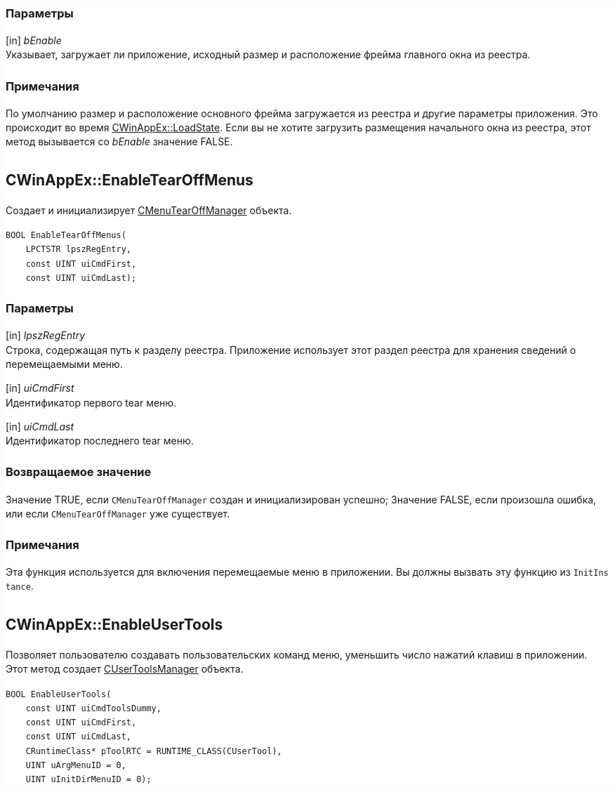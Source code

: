 ### <a name="parameters"></a>Параметры  
 [in] *bEnable*  
 Указывает, загружает ли приложение, исходный размер и расположение фрейма главного окна из реестра.  
  
### <a name="remarks"></a>Примечания  
 По умолчанию размер и расположение основного фрейма загружается из реестра и другие параметры приложения. Это происходит во время [CWinAppEx::LoadState](#loadstate). Если вы не хотите загрузить размещения начального окна из реестра, этот метод вызывается со *bEnable* значение FALSE.  
  
##  <a name="enabletearoffmenus"></a>  CWinAppEx::EnableTearOffMenus  
 Создает и инициализирует [CMenuTearOffManager](../../mfc/reference/cmenutearoffmanager-class.md) объекта.  
  
```  
BOOL EnableTearOffMenus(
    LPCTSTR lpszRegEntry,  
    const UINT uiCmdFirst,  
    const UINT uiCmdLast);
```  
  
### <a name="parameters"></a>Параметры  
 [in] *lpszRegEntry*  
 Строка, содержащая путь к разделу реестра. Приложение использует этот раздел реестра для хранения сведений о перемещаемыми меню.  
  
 [in] *uiCmdFirst*  
 Идентификатор первого tear меню.  
  
 [in] *uiCmdLast*  
 Идентификатор последнего tear меню.  
  
### <a name="return-value"></a>Возвращаемое значение  
 Значение TRUE, если `CMenuTearOffManager` создан и инициализирован успешно; Значение FALSE, если произошла ошибка, или если `CMenuTearOffManager` уже существует.  
  
### <a name="remarks"></a>Примечания  
 Эта функция используется для включения перемещаемые меню в приложении. Вы должны вызвать эту функцию из `InitInstance`.  
  
##  <a name="enableusertools"></a>  CWinAppEx::EnableUserTools  
 Позволяет пользователю создавать пользовательских команд меню, уменьшить число нажатий клавиш в приложении. Этот метод создает [CUserToolsManager](../../mfc/reference/cusertoolsmanager-class.md) объекта.  
  
```  
BOOL EnableUserTools(
    const UINT uiCmdToolsDummy,  
    const UINT uiCmdFirst,  
    const UINT uiCmdLast,  
    CRuntimeClass* pToolRTC = RUNTIME_CLASS(CUserTool),  
    UINT uArgMenuID = 0,  
    UINT uInitDirMenuID = 0);
```  
  